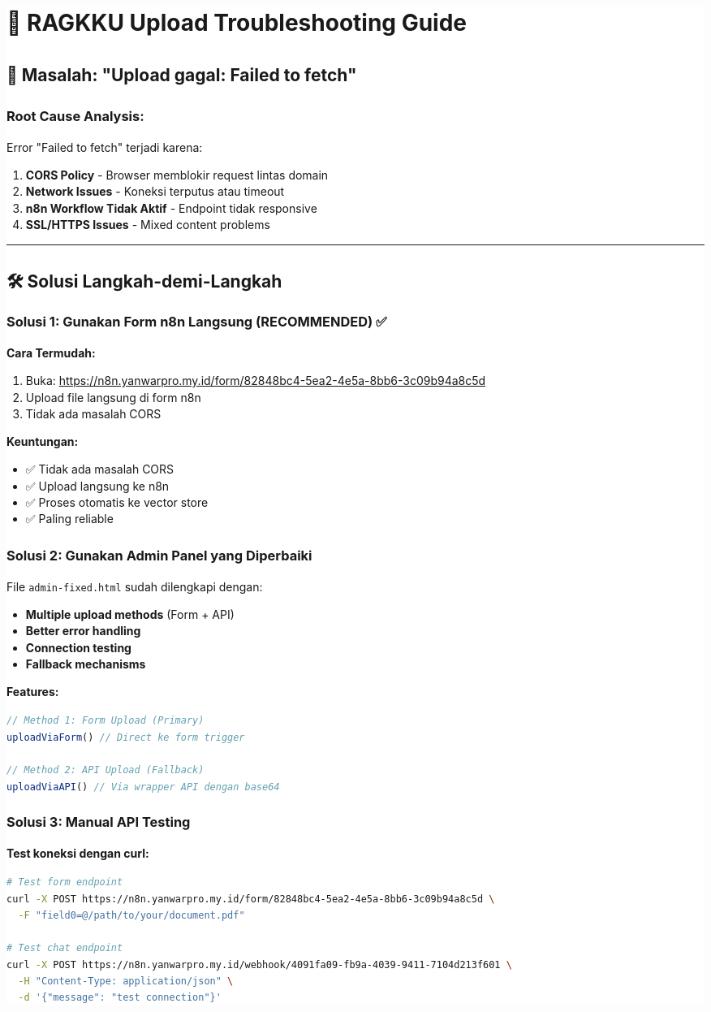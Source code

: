# 🔧 RAGKKU Upload Troubleshooting Guide

## 🚨 Masalah: "Upload gagal: Failed to fetch"

### **Root Cause Analysis:**
Error "Failed to fetch" terjadi karena:
1. **CORS Policy** - Browser memblokir request lintas domain
2. **Network Issues** - Koneksi terputus atau timeout
3. **n8n Workflow Tidak Aktif** - Endpoint tidak responsive
4. **SSL/HTTPS Issues** - Mixed content problems

---

## 🛠️ **Solusi Langkah-demi-Langkah**

### **Solusi 1: Gunakan Form n8n Langsung (RECOMMENDED) ✅**

**Cara Termudah:**
1. Buka: https://n8n.yanwarpro.my.id/form/82848bc4-5ea2-4e5a-8bb6-3c09b94a8c5d
2. Upload file langsung di form n8n
3. Tidak ada masalah CORS

**Keuntungan:**
- ✅ Tidak ada masalah CORS
- ✅ Upload langsung ke n8n 
- ✅ Proses otomatis ke vector store
- ✅ Paling reliable

### **Solusi 2: Gunakan Admin Panel yang Diperbaiki**

File `admin-fixed.html` sudah dilengkapi dengan:
- **Multiple upload methods** (Form + API)
- **Better error handling**
- **Connection testing**
- **Fallback mechanisms**

**Features:**
```javascript
// Method 1: Form Upload (Primary)
uploadViaForm() // Direct ke form trigger

// Method 2: API Upload (Fallback) 
uploadViaAPI() // Via wrapper API dengan base64
```

### **Solusi 3: Manual API Testing**

**Test koneksi dengan curl:**
```bash
# Test form endpoint
curl -X POST https://n8n.yanwarpro.my.id/form/82848bc4-5ea2-4e5a-8bb6-3c09b94a8c5d \
  -F "field0=@/path/to/your/document.pdf"

# Test chat endpoint
curl -X POST https://n8n.yanwarpro.my.id/webhook/4091fa09-fb9a-4039-9411-7104d213f601 \
  -H "Content-Type: application/json" \
  -d '{"message": "test connection"}'
```
